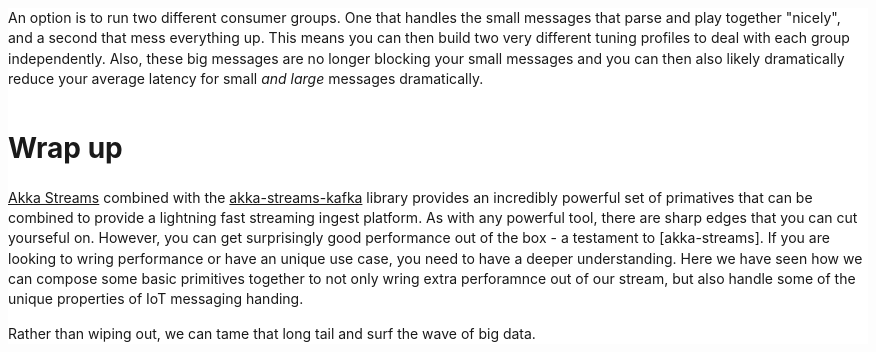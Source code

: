 An option is to run two different consumer groups. One that handles the small messages that parse and play together "nicely", and a second that mess everything up. This means you can then build two very different tuning profiles to deal with each group independently. Also, these big messages are no longer blocking your small messages and you can then also likely dramatically reduce your average latency for small _and large_ messages dramatically.

# Wrap up

[Akka Streams] combined with the [akka-streams-kafka] library provides an incredibly powerful set of primatives that can be combined to provide a lightning fast streaming ingest platform. As with any powerful tool, there are sharp edges that you can cut yourseful on. However, you can get surprisingly good performance out of the box - a testament to [akka-streams]. If you are looking to wring performance or have an unique use case, you need to have a deeper understanding. Here we have seen how we can compose some basic primitives together to not only wring extra perforamnce out of our stream, but also handle some of the unique properties of IoT messaging handing.

Rather than wiping out, we can tame that long tail and surf the wave of big data.


[Akka Streams]: https://doc.akka.io/docs/akka/2.5/stream/
[akka-streams-kafka]: https://doc.akka.io/docs/akka-stream-kafka/current/home.html
[Lightbend]: https://www.lightbend.com/
[Reactive Manifesto]: https://www.reactivemanifesto.org/
[Amdahl's Law]: https://en.wikipedia.org/wiki/Amdahl%27s_law
[Colin Breck's blog]: https://blog.colinbreck.com/

